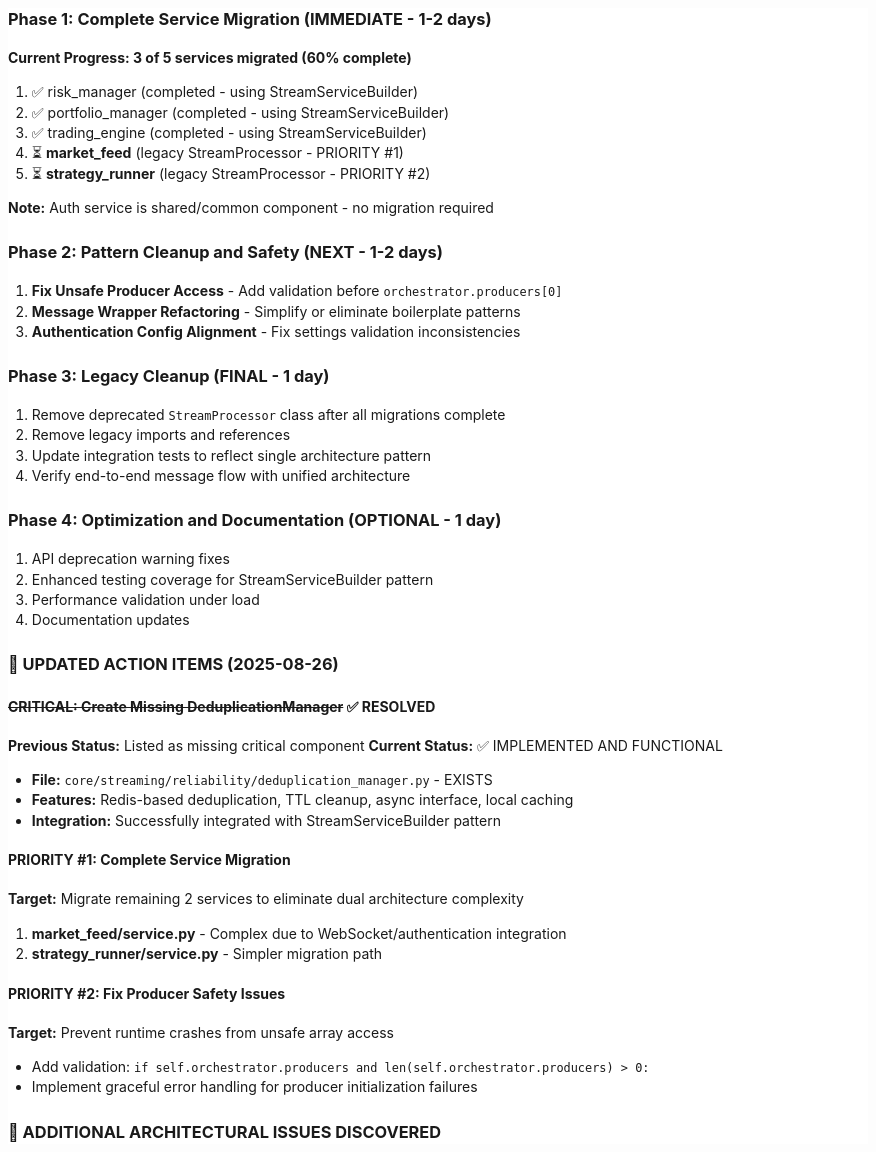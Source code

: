 ### Phase 1: Complete Service Migration (IMMEDIATE - 1-2 days)
**Current Progress: 3 of 5 services migrated (60% complete)**
1. ✅ risk_manager (completed - using StreamServiceBuilder)
2. ✅ portfolio_manager (completed - using StreamServiceBuilder) 
3. ✅ trading_engine (completed - using StreamServiceBuilder)
4. ⏳ **market_feed** (legacy StreamProcessor - PRIORITY #1)
5. ⏳ **strategy_runner** (legacy StreamProcessor - PRIORITY #2)

**Note:** Auth service is shared/common component - no migration required

### Phase 2: Pattern Cleanup and Safety (NEXT - 1-2 days)
1. **Fix Unsafe Producer Access** - Add validation before `orchestrator.producers[0]`
2. **Message Wrapper Refactoring** - Simplify or eliminate boilerplate patterns
3. **Authentication Config Alignment** - Fix settings validation inconsistencies

### Phase 3: Legacy Cleanup (FINAL - 1 day)
1. Remove deprecated `StreamProcessor` class after all migrations complete
2. Remove legacy imports and references  
3. Update integration tests to reflect single architecture pattern
4. Verify end-to-end message flow with unified architecture

### Phase 4: Optimization and Documentation (OPTIONAL - 1 day)
1. API deprecation warning fixes
2. Enhanced testing coverage for StreamServiceBuilder pattern
3. Performance validation under load
4. Documentation updates

### 🎯 UPDATED ACTION ITEMS (2025-08-26)

#### ~~CRITICAL: Create Missing DeduplicationManager~~ ✅ RESOLVED
**Previous Status:** Listed as missing critical component
**Current Status:** ✅ IMPLEMENTED AND FUNCTIONAL
- **File:** `core/streaming/reliability/deduplication_manager.py` - EXISTS
- **Features:** Redis-based deduplication, TTL cleanup, async interface, local caching
- **Integration:** Successfully integrated with StreamServiceBuilder pattern

#### PRIORITY #1: Complete Service Migration
**Target:** Migrate remaining 2 services to eliminate dual architecture complexity
1. **market_feed/service.py** - Complex due to WebSocket/authentication integration
2. **strategy_runner/service.py** - Simpler migration path

#### PRIORITY #2: Fix Producer Safety Issues
**Target:** Prevent runtime crashes from unsafe array access
- Add validation: `if self.orchestrator.producers and len(self.orchestrator.producers) > 0:`
- Implement graceful error handling for producer initialization failures

### 🔧 ADDITIONAL ARCHITECTURAL ISSUES DISCOVERED
